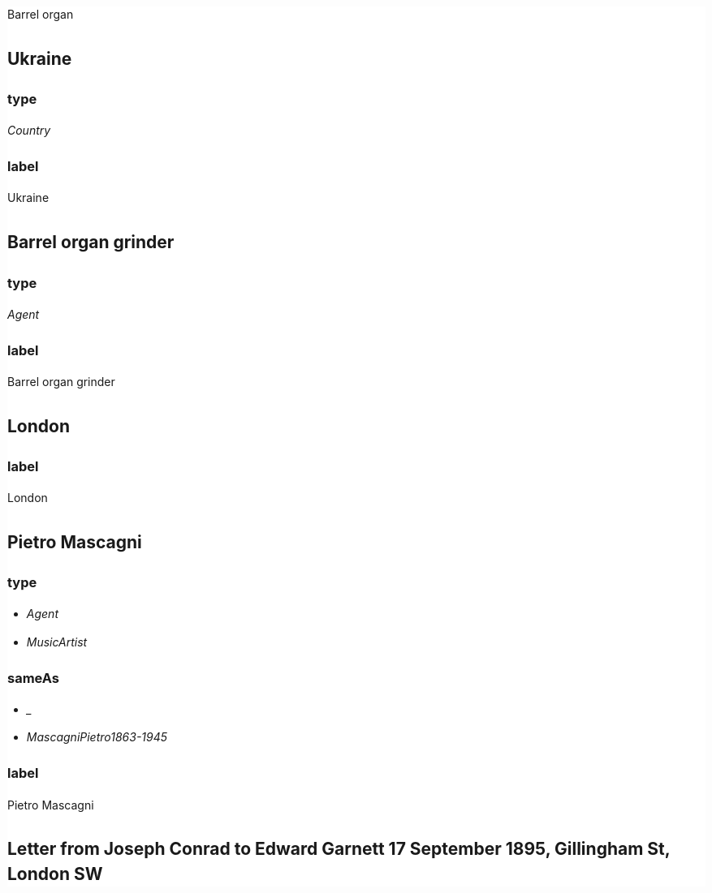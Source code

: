 
Barrel organ

## Ukraine

### type


*Country*

### label


Ukraine

## Barrel organ grinder

### type


*Agent*

### label


Barrel organ grinder

## London

### label


London

## Pietro Mascagni

### type

 - *Agent*

 - *MusicArtist*

### sameAs

 - *_*

 - *MascagniPietro1863-1945*

### label


Pietro Mascagni

## Letter from Joseph Conrad to Edward Garnett 17 September 1895, Gillingham St, London SW
